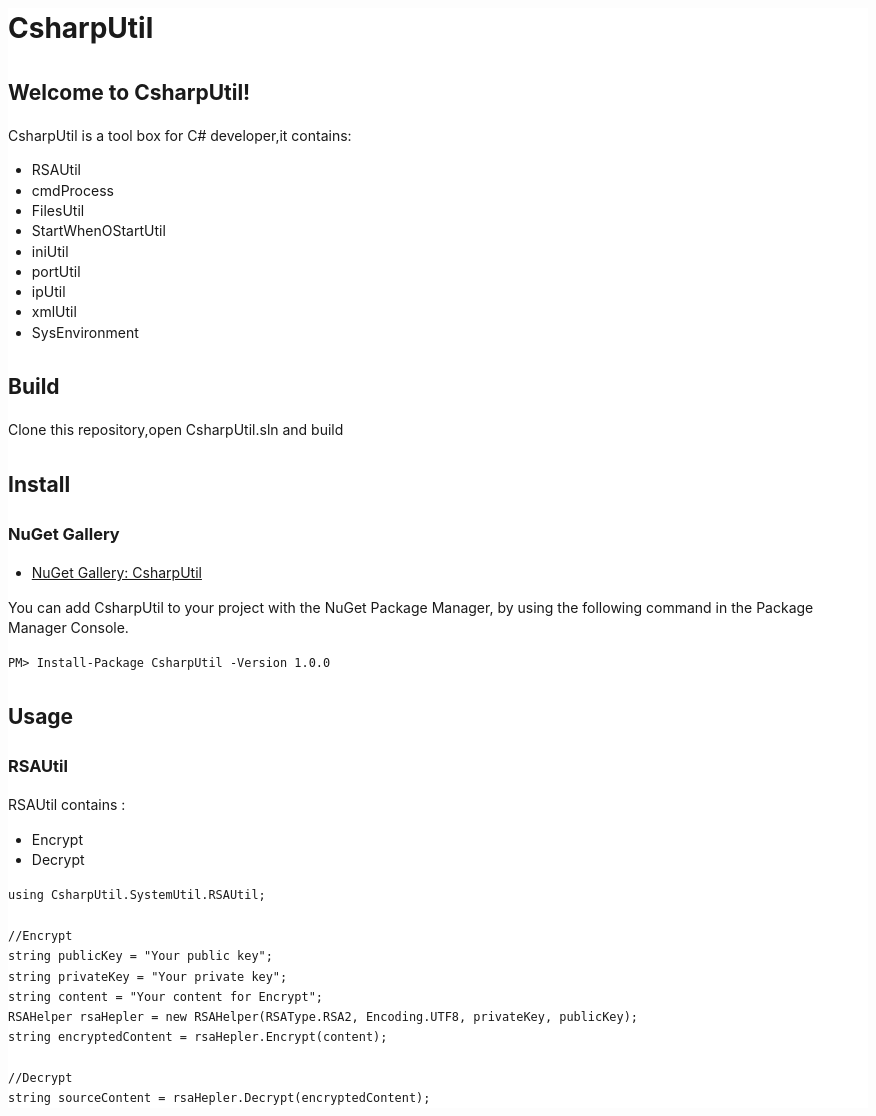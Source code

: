 # CsharpUtil

## Welcome to CsharpUtil!

CsharpUtil is a tool box for C# developer,it contains:

- RSAUtil
- cmdProcess
- FilesUtil
- StartWhenOStartUtil
- iniUtil
- portUtil
- ipUtil
- xmlUtil
- SysEnvironment

## Build

Clone this repository,open CsharpUtil.sln and build

## Install

### NuGet Gallery

- [NuGet Gallery: CsharpUtil](https://www.nuget.org/packages/CsharpUtil/)

You can add CsharpUtil to your project with the NuGet Package Manager, by using the following command in the Package Manager Console.

```
PM> Install-Package CsharpUtil -Version 1.0.0
```

## Usage

### RSAUtil

RSAUtil contains :

- Encrypt
- Decrypt

```
using CsharpUtil.SystemUtil.RSAUtil;

//Encrypt
string publicKey = "Your public key";
string privateKey = "Your private key";
string content = "Your content for Encrypt";
RSAHelper rsaHepler = new RSAHelper(RSAType.RSA2, Encoding.UTF8, privateKey, publicKey);
string encryptedContent = rsaHepler.Encrypt(content);

//Decrypt
string sourceContent = rsaHepler.Decrypt(encryptedContent);
```
